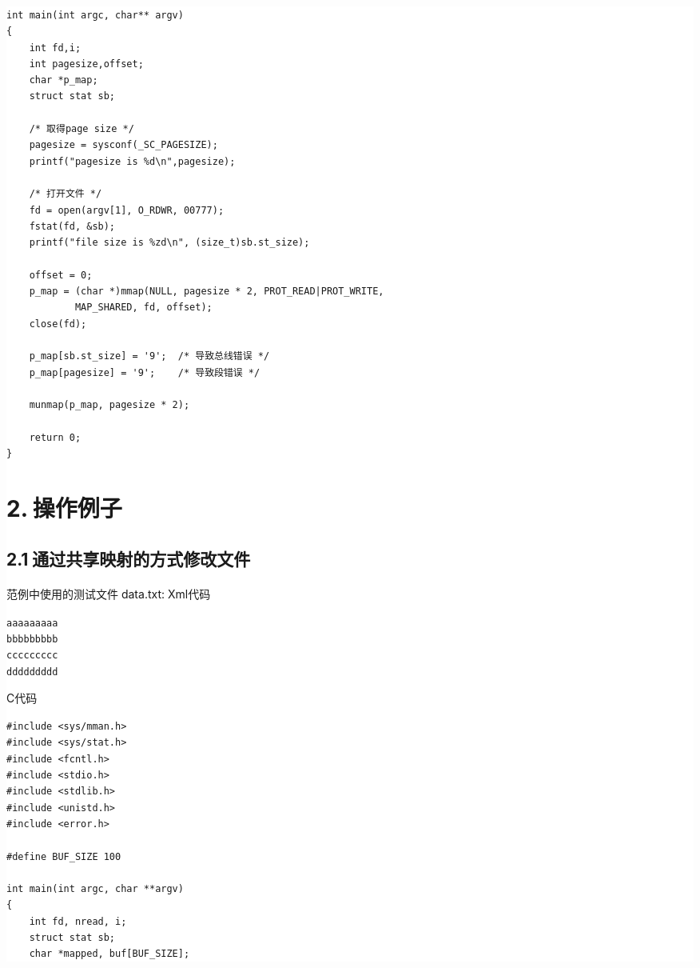 	int main(int argc, char** argv)  
	{  
	    int fd,i;  
	    int pagesize,offset;  
	    char *p_map;  
	    struct stat sb;  
	  
	    /* 取得page size */  
	    pagesize = sysconf(_SC_PAGESIZE);  
	    printf("pagesize is %d\n",pagesize);  
	  
	    /* 打开文件 */  
	    fd = open(argv[1], O_RDWR, 00777);  
	    fstat(fd, &sb);  
	    printf("file size is %zd\n", (size_t)sb.st_size);  
	  
	    offset = 0;   
	    p_map = (char *)mmap(NULL, pagesize * 2, PROT_READ|PROT_WRITE,   
	            MAP_SHARED, fd, offset);  
	    close(fd);  
	      
	    p_map[sb.st_size] = '9';  /* 导致总线错误 */  
	    p_map[pagesize] = '9';    /* 导致段错误 */  
	  
	    munmap(p_map, pagesize * 2);  
	  
	    return 0;  
	}  

# 2. 操作例子 #

## 2.1 通过共享映射的方式修改文件 ##

范例中使用的测试文件 data.txt: 
Xml代码  
         
	aaaaaaaaa  
	bbbbbbbbb  
	ccccccccc  
	ddddddddd  

C代码  
         
	#include <sys/mman.h>  
	#include <sys/stat.h>  
	#include <fcntl.h>  
	#include <stdio.h>  
	#include <stdlib.h>  
	#include <unistd.h>  
	#include <error.h>  
	  
	#define BUF_SIZE 100  
	  
	int main(int argc, char **argv)  
	{  
	    int fd, nread, i;  
	    struct stat sb;  
	    char *mapped, buf[BUF_SIZE];  
	  
